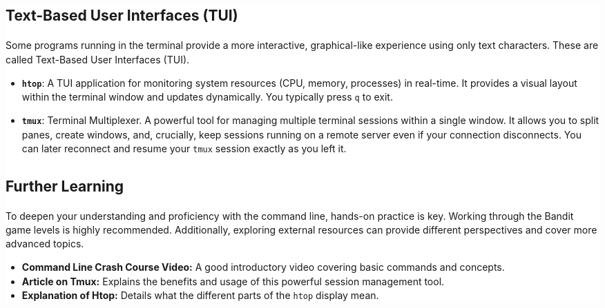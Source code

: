## Text-Based User Interfaces (TUI)

Some programs running in the terminal provide a more interactive, graphical-like experience using only text characters. These are called Text-Based User Interfaces (TUI).

*   **`htop`**: A TUI application for monitoring system resources (CPU, memory, processes) in real-time. It provides a visual layout within the terminal window and updates dynamically. You typically press `q` to exit.

*   **`tmux`**: Terminal Multiplexer. A powerful tool for managing multiple terminal sessions within a single window. It allows you to split panes, create windows, and, crucially, keep sessions running on a remote server even if your connection disconnects. You can later reconnect and resume your `tmux` session exactly as you left it.

## Further Learning

To deepen your understanding and proficiency with the command line, hands-on practice is key. Working through the Bandit game levels is highly recommended. Additionally, exploring external resources can provide different perspectives and cover more advanced topics.

*   **Command Line Crash Course Video:** A good introductory video covering basic commands and concepts.
*   **Article on Tmux:** Explains the benefits and usage of this powerful session management tool.
*   **Explanation of Htop:** Details what the different parts of the `htop` display mean.

